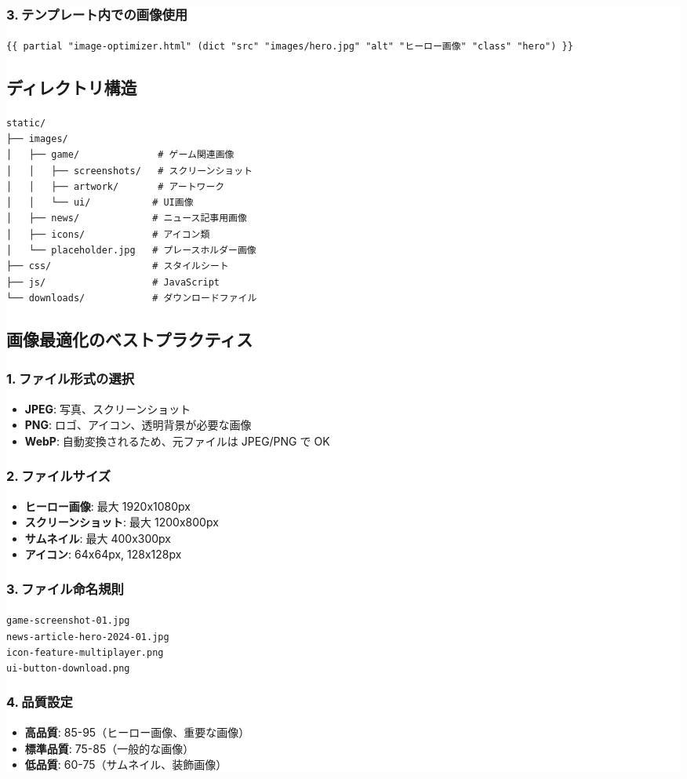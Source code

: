 ### 3. テンプレート内での画像使用

```html
{{ partial "image-optimizer.html" (dict "src" "images/hero.jpg" "alt" "ヒーロー画像" "class" "hero") }}
```

## ディレクトリ構造

```
static/
├── images/
│   ├── game/              # ゲーム関連画像
│   │   ├── screenshots/   # スクリーンショット
│   │   ├── artwork/       # アートワーク
│   │   └── ui/           # UI画像
│   ├── news/             # ニュース記事用画像
│   ├── icons/            # アイコン類
│   └── placeholder.jpg   # プレースホルダー画像
├── css/                  # スタイルシート
├── js/                   # JavaScript
└── downloads/            # ダウンロードファイル
```

## 画像最適化のベストプラクティス

### 1. ファイル形式の選択

-   **JPEG**: 写真、スクリーンショット
-   **PNG**: ロゴ、アイコン、透明背景が必要な画像
-   **WebP**: 自動変換されるため、元ファイルは JPEG/PNG で OK

### 2. ファイルサイズ

-   **ヒーロー画像**: 最大 1920x1080px
-   **スクリーンショット**: 最大 1200x800px
-   **サムネイル**: 最大 400x300px
-   **アイコン**: 64x64px, 128x128px

### 3. ファイル命名規則

```
game-screenshot-01.jpg
news-article-hero-2024-01.jpg
icon-feature-multiplayer.png
ui-button-download.png
```

### 4. 品質設定

-   **高品質**: 85-95（ヒーロー画像、重要な画像）
-   **標準品質**: 75-85（一般的な画像）
-   **低品質**: 60-75（サムネイル、装飾画像）
